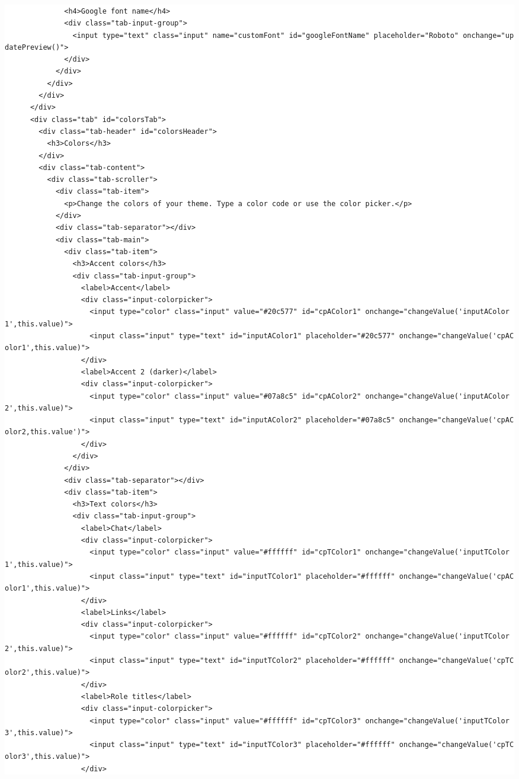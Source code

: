                   <h4>Google font name</h4>
                  <div class="tab-input-group">
                    <input type="text" class="input" name="customFont" id="googleFontName" placeholder="Roboto" onchange="updatePreview()">
                  </div>
                </div>
              </div>
            </div>
          </div>
          <div class="tab" id="colorsTab">
            <div class="tab-header" id="colorsHeader">
              <h3>Colors</h3>
            </div>
            <div class="tab-content">
              <div class="tab-scroller">
                <div class="tab-item">
                  <p>Change the colors of your theme. Type a color code or use the color picker.</p>
                </div>
                <div class="tab-separator"></div>
                <div class="tab-main">
                  <div class="tab-item">
                    <h3>Accent colors</h3>
                    <div class="tab-input-group">
                      <label>Accent</label>
                      <div class="input-colorpicker">
                        <input type="color" class="input" value="#20c577" id="cpAColor1" onchange="changeValue('inputAColor1',this.value)">
                        <input class="input" type="text" id="inputAColor1" placeholder="#20c577" onchange="changeValue('cpAColor1',this.value)">
                      </div>
                      <label>Accent 2 (darker)</label>
                      <div class="input-colorpicker">
                        <input type="color" class="input" value="#07a8c5" id="cpAColor2" onchange="changeValue('inputAColor2',this.value)">
                        <input class="input" type="text" id="inputAColor2" placeholder="#07a8c5" onchange="changeValue('cpAColor2,this.value')">
                      </div>
                    </div>
                  </div>
                  <div class="tab-separator"></div>
                  <div class="tab-item">
                    <h3>Text colors</h3>
                    <div class="tab-input-group">
                      <label>Chat</label>
                      <div class="input-colorpicker">
                        <input type="color" class="input" value="#ffffff" id="cpTColor1" onchange="changeValue('inputTColor1',this.value)">
                        <input class="input" type="text" id="inputTColor1" placeholder="#ffffff" onchange="changeValue('cpAColor1',this.value)">
                      </div>
                      <label>Links</label>
                      <div class="input-colorpicker">
                        <input type="color" class="input" value="#ffffff" id="cpTColor2" onchange="changeValue('inputTColor2',this.value)">
                        <input class="input" type="text" id="inputTColor2" placeholder="#ffffff" onchange="changeValue('cpTColor2',this.value)">
                      </div>
                      <label>Role titles</label>
                      <div class="input-colorpicker">
                        <input type="color" class="input" value="#ffffff" id="cpTColor3" onchange="changeValue('inputTColor3',this.value)">
                        <input class="input" type="text" id="inputTColor3" placeholder="#ffffff" onchange="changeValue('cpTColor3',this.value)">
                      </div>